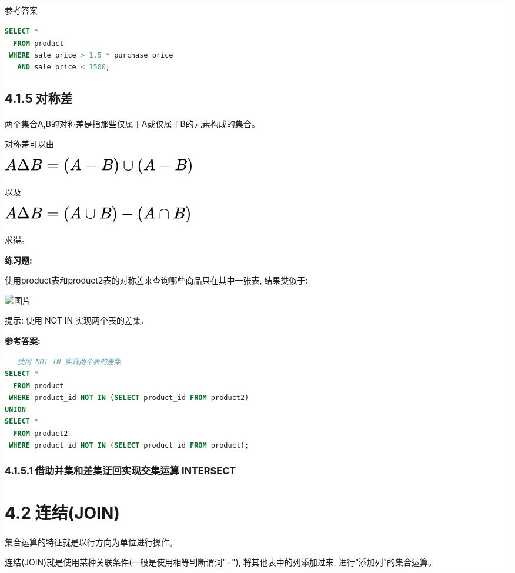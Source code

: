 参考答案

``` sql
SELECT *
  FROM product
 WHERE sale_price > 1.5 * purchase_price
   AND sale_price < 1500;
```

## 4.1.5 对称差

两个集合A,B的对称差是指那些仅属于A或仅属于B的元素构成的集合。

对称差可以由

![对称差1](/img/Symmetry-difference-1.svg)

以及

![对称差2](/img/Symmetry-difference-2.svg)

求得。

**练习题:**

使用product表和product2表的对称差来查询哪些商品只在其中一张表, 结果类似于:

![图片](./img/ch04/ch04.12.png)

提示: 使用 NOT IN 实现两个表的差集.

**参考答案:**

``` sql
-- 使用 NOT IN 实现两个表的差集
SELECT *
  FROM product
 WHERE product_id NOT IN (SELECT product_id FROM product2)
UNION
SELECT *
  FROM product2
 WHERE product_id NOT IN (SELECT product_id FROM product);
```

### 4.1.5.1 借助并集和差集迂回实现交集运算 INTERSECT

# 4.2 连结(JOIN)

集合运算的特征就是以行方向为单位进行操作。

连结(JOIN)就是使用某种关联条件(一般是使用相等判断谓词"="), 将其他表中的列添加过来, 进行“添加列”的集合运算。
